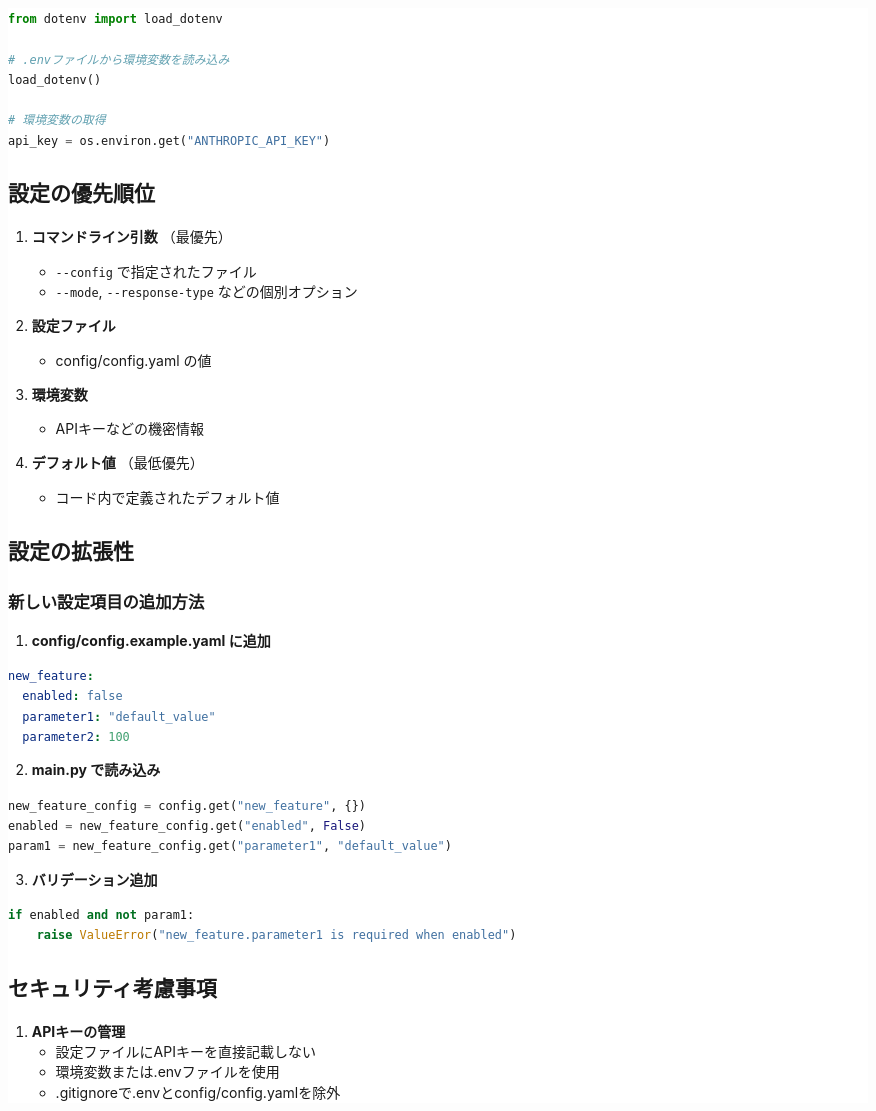 ```python
from dotenv import load_dotenv

# .envファイルから環境変数を読み込み
load_dotenv()

# 環境変数の取得
api_key = os.environ.get("ANTHROPIC_API_KEY")
```

## 設定の優先順位

1. **コマンドライン引数** （最優先）
   - `--config` で指定されたファイル
   - `--mode`, `--response-type` などの個別オプション

2. **設定ファイル**
   - config/config.yaml の値

3. **環境変数**
   - APIキーなどの機密情報

4. **デフォルト値** （最低優先）
   - コード内で定義されたデフォルト値

## 設定の拡張性

### 新しい設定項目の追加方法

1. **config/config.example.yaml に追加**
```yaml
new_feature:
  enabled: false
  parameter1: "default_value"
  parameter2: 100
```

2. **main.py で読み込み**
```python
new_feature_config = config.get("new_feature", {})
enabled = new_feature_config.get("enabled", False)
param1 = new_feature_config.get("parameter1", "default_value")
```

3. **バリデーション追加**
```python
if enabled and not param1:
    raise ValueError("new_feature.parameter1 is required when enabled")
```

## セキュリティ考慮事項

1. **APIキーの管理**
   - 設定ファイルにAPIキーを直接記載しない
   - 環境変数または.envファイルを使用
   - .gitignoreで.envとconfig/config.yamlを除外
